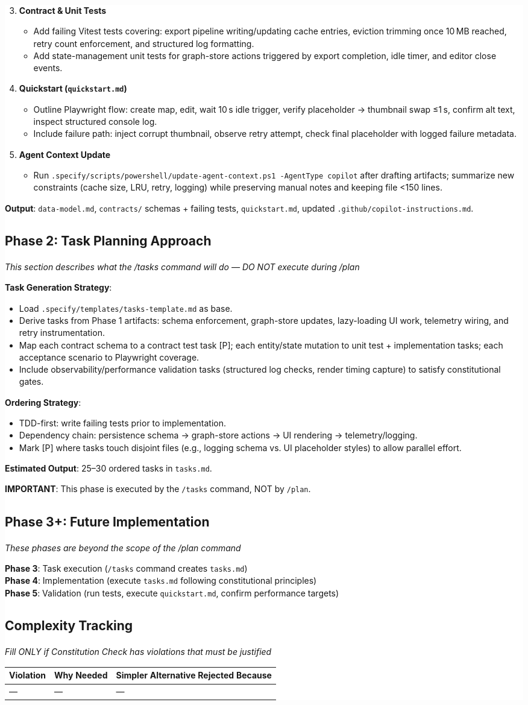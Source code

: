3. **Contract & Unit Tests**
   - Add failing Vitest tests covering: export pipeline writing/updating cache entries, eviction trimming once 10 MB reached, retry count enforcement, and structured log formatting.
   - Add state-management unit tests for graph-store actions triggered by export completion, idle timer, and editor close events.

4. **Quickstart (`quickstart.md`)**
   - Outline Playwright flow: create map, edit, wait 10 s idle trigger, verify placeholder → thumbnail swap ≤1 s, confirm alt text, inspect structured console log.
   - Include failure path: inject corrupt thumbnail, observe retry attempt, check final placeholder with logged failure metadata.

5. **Agent Context Update**
   - Run `.specify/scripts/powershell/update-agent-context.ps1 -AgentType copilot` after drafting artifacts; summarize new constraints (cache size, LRU, retry, logging) while preserving manual notes and keeping file <150 lines.

**Output**: `data-model.md`, `contracts/` schemas + failing tests, `quickstart.md`, updated `.github/copilot-instructions.md`.

## Phase 2: Task Planning Approach
*This section describes what the /tasks command will do — DO NOT execute during /plan*

**Task Generation Strategy**:
- Load `.specify/templates/tasks-template.md` as base.
- Derive tasks from Phase 1 artifacts: schema enforcement, graph-store updates, lazy-loading UI work, telemetry wiring, and retry instrumentation.
- Map each contract schema to a contract test task [P]; each entity/state mutation to unit test + implementation tasks; each acceptance scenario to Playwright coverage.
- Include observability/performance validation tasks (structured log checks, render timing capture) to satisfy constitutional gates.

**Ordering Strategy**:
- TDD-first: write failing tests prior to implementation.
- Dependency chain: persistence schema → graph-store actions → UI rendering → telemetry/logging.
- Mark [P] where tasks touch disjoint files (e.g., logging schema vs. UI placeholder styles) to allow parallel effort.

**Estimated Output**: 25–30 ordered tasks in `tasks.md`.

**IMPORTANT**: This phase is executed by the `/tasks` command, NOT by `/plan`.

## Phase 3+: Future Implementation
*These phases are beyond the scope of the /plan command*

**Phase 3**: Task execution (`/tasks` command creates `tasks.md`)  
**Phase 4**: Implementation (execute `tasks.md` following constitutional principles)  
**Phase 5**: Validation (run tests, execute `quickstart.md`, confirm performance targets)

## Complexity Tracking
*Fill ONLY if Constitution Check has violations that must be justified*

| Violation | Why Needed | Simpler Alternative Rejected Because |
|-----------|------------|--------------------------------------|
| — | — | — |
